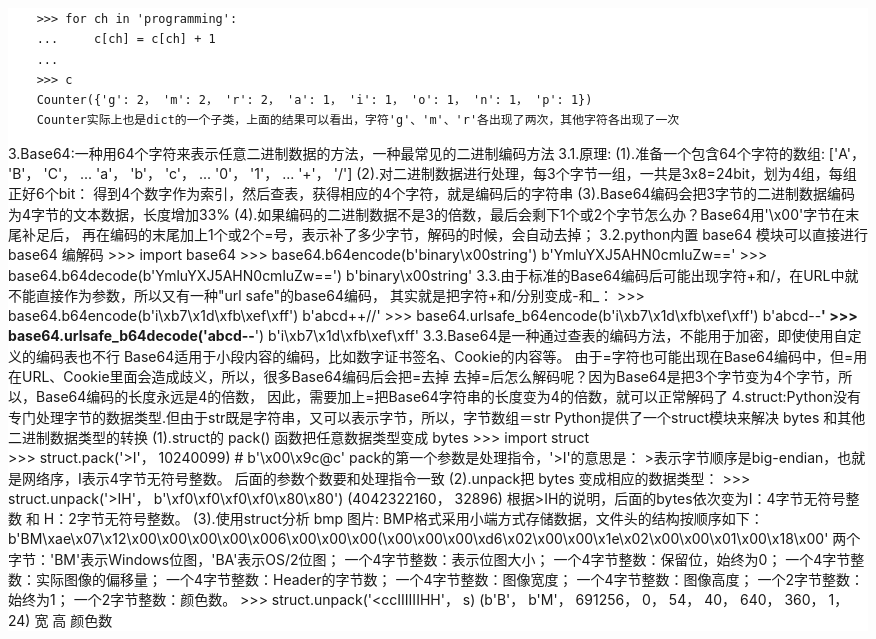 		>>> for ch in 'programming':
		...     c[ch] = c[ch] + 1
		...
		>>> c
		Counter({'g': 2， 'm': 2， 'r': 2， 'a': 1， 'i': 1， 'o': 1， 'n': 1， 'p': 1})		
		Counter实际上也是dict的一个子类，上面的结果可以看出，字符'g'、'm'、'r'各出现了两次，其他字符各出现了一次

3.Base64:一种用64个字符来表示任意二进制数据的方法，一种最常见的二进制编码方法
	3.1.原理:
		(1).准备一个包含64个字符的数组:
			['A'， 'B'， 'C'， ... 'a'， 'b'， 'c'， ... '0'， '1'， ... '+'， '/']
		(2).对二进制数据进行处理，每3个字节一组，一共是3x8=24bit，划为4组，每组正好6个bit：
			得到4个数字作为索引，然后查表，获得相应的4个字符，就是编码后的字符串
		(3).Base64编码会把3字节的二进制数据编码为4字节的文本数据，长度增加33%
		(4).如果编码的二进制数据不是3的倍数，最后会剩下1个或2个字节怎么办？Base64用'\x00'字节在末尾补足后，
			再在编码的末尾加上1个或2个=号，表示补了多少字节，解码的时候，会自动去掉；
	3.2.python内置 base64 模块可以直接进行 base64 编解码
		>>> import base64
		>>> base64.b64encode(b'binary\x00string')
		b'YmluYXJ5AHN0cmluZw=='
		>>> base64.b64decode(b'YmluYXJ5AHN0cmluZw==')
		b'binary\x00string'
	3.3.由于标准的Base64编码后可能出现字符+和/，在URL中就不能直接作为参数，所以又有一种"url safe"的base64编码，
		其实就是把字符+和/分别变成-和_：
		>>> base64.b64encode(b'i\xb7\x1d\xfb\xef\xff')
		b'abcd++//'
		>>> base64.urlsafe_b64encode(b'i\xb7\x1d\xfb\xef\xff')
		b'abcd--__'
		>>> base64.urlsafe_b64decode('abcd--__')
		b'i\xb7\x1d\xfb\xef\xff'
	3.3.Base64是一种通过查表的编码方法，不能用于加密，即使使用自定义的编码表也不行
		Base64适用于小段内容的编码，比如数字证书签名、Cookie的内容等。
		由于=字符也可能出现在Base64编码中，但=用在URL、Cookie里面会造成歧义，所以，很多Base64编码后会把=去掉
		去掉=后怎么解码呢？因为Base64是把3个字节变为4个字节，所以，Base64编码的长度永远是4的倍数，
		因此，需要加上=把Base64字符串的长度变为4的倍数，就可以正常解码了
4.struct:Python没有专门处理字节的数据类型.但由于str既是字符串，又可以表示字节，所以，字节数组＝str
	Python提供了一个struct模块来解决 bytes 和其他二进制数据类型的转换
	(1).struct的 pack() 函数把任意数据类型变成 bytes
		>>> import struct			
		>>> struct.pack('>I'， 10240099) #
		b'\x00\x9c@c'
		pack的第一个参数是处理指令，'>I'的意思是：
			>表示字节顺序是big-endian，也就是网络序，I表示4字节无符号整数。
			后面的参数个数要和处理指令一致
	(2).unpack把 bytes 变成相应的数据类型：
		>>> struct.unpack('>IH'， b'\xf0\xf0\xf0\xf0\x80\x80')
		(4042322160， 32896)
		根据>IH的说明，后面的bytes依次变为I：4字节无符号整数 和 H：2字节无符号整数。
	(3).使用struct分析 bmp 图片:
		BMP格式采用小端方式存储数据，文件头的结构按顺序如下：
		b'BM\xae\x07\x12\x00\x00\x00\x00\x006\x00\x00\x00(\x00\x00\x00\xd6\x02\x00\x00\x1e\x02\x00\x00\x01\x00\x18\x00'
		两个字节：'BM'表示Windows位图，'BA'表示OS/2位图；
		一个4字节整数：表示位图大小；
		一个4字节整数：保留位，始终为0；
		一个4字节整数：实际图像的偏移量；
		一个4字节整数：Header的字节数；
		一个4字节整数：图像宽度；
		一个4字节整数：图像高度；
		一个2字节整数：始终为1；
		一个2字节整数：颜色数。
		>>> struct.unpack('<ccIIIIIIHH'， s)
		(b'B'， b'M'， 691256， 0， 54， 40， 640， 360， 1， 24)
										宽    高     颜色数